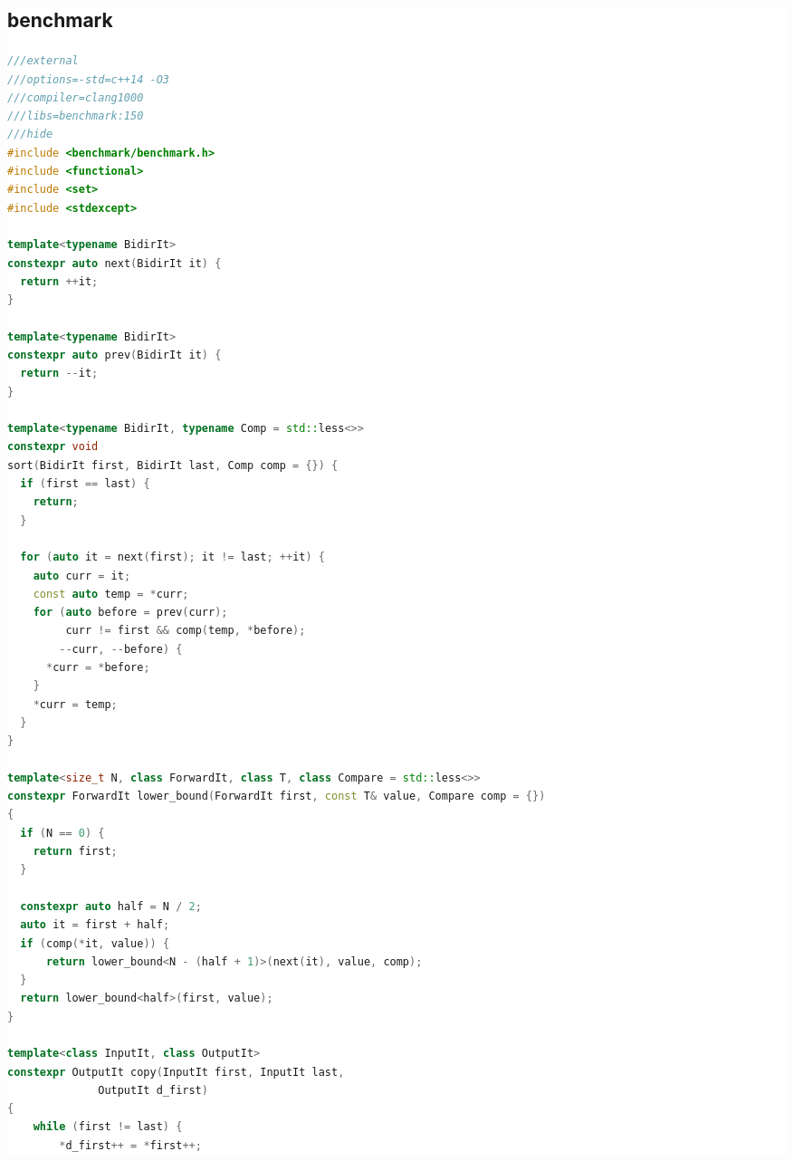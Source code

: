 
## benchmark

```cpp
///external
///options=-std=c++14 -O3
///compiler=clang1000
///libs=benchmark:150
///hide
#include <benchmark/benchmark.h>
#include <functional>
#include <set>
#include <stdexcept>

template<typename BidirIt>
constexpr auto next(BidirIt it) {
  return ++it;
}

template<typename BidirIt>
constexpr auto prev(BidirIt it) {
  return --it;
}

template<typename BidirIt, typename Comp = std::less<>>
constexpr void 
sort(BidirIt first, BidirIt last, Comp comp = {}) {
  if (first == last) {
    return;
  }

  for (auto it = next(first); it != last; ++it) {
    auto curr = it;
    const auto temp = *curr;
    for (auto before = prev(curr);
         curr != first && comp(temp, *before);
        --curr, --before) {
      *curr = *before;
    }
    *curr = temp;
  }
}

template<size_t N, class ForwardIt, class T, class Compare = std::less<>>
constexpr ForwardIt lower_bound(ForwardIt first, const T& value, Compare comp = {})
{
  if (N == 0) {
    return first;
  }

  constexpr auto half = N / 2;
  auto it = first + half;
  if (comp(*it, value)) {
      return lower_bound<N - (half + 1)>(next(it), value, comp);
  }
  return lower_bound<half>(first, value);
}

template<class InputIt, class OutputIt>
constexpr OutputIt copy(InputIt first, InputIt last, 
              OutputIt d_first)
{
    while (first != last) {
        *d_first++ = *first++;
```